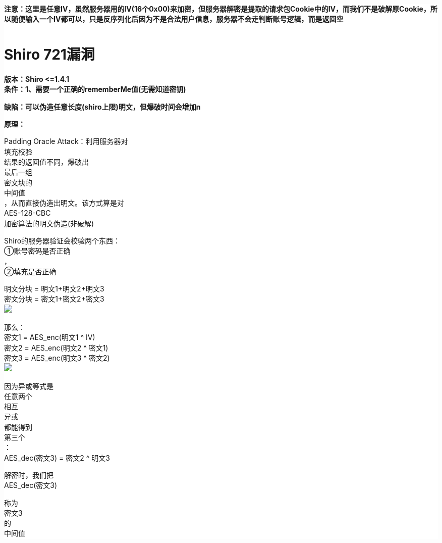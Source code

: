 **注意：这里是****任意IV****，虽然服务器用的IV(16个0x00)来加密，但服务器解密是提取的****请求包Cookie中的IV****，而我们不是破解原Cookie，所以随便输入一个IV都可以，只是反序列化后因为不是合法用户信息，服务器不会走判断账号逻辑，而是返回空**  
# Shiro 721漏洞  
  
**版本：Shiro <=1.4.1**  
**条件：1、需要一个正确的rememberMe值(无需知道密钥)**  
  
**缺陷：可以伪造任意长度(shiro上限)明文，但爆破时间会增加n**  
  
**原理：**  
  
Padding Oracle Attack：利用服务器对  
填充校验  
结果的返回值不同，爆破出  
最后一组  
密文块的  
中间值  
，从而直接伪造出明文。该方式算是对  
AES-128-CBC  
加密算法的明文伪造(非破解)  
  
Shiro的服务器验证会校验两个东西：  
①账号密码是否正确  
，  
②填充是否正确  
  
明文分块 = 明文1+明文2+明文3  
密文分块 = 密文1+密文2+密文3  
![](https://mmbiz.qpic.cn/sz_mmbiz_png/CSyEGWNz8ksiciboIruWcAKF7vF3N2G4RqKyHHVe1GBosLqKpHFiag1y40epJou2cMPRjvRqMHoibqbKH12aNbF5lg/640?wx_fmt=png&from=appmsg "")  
  
  
那么：  
密文1 = AES_enc(明文1 ^ IV)  
密文2 = AES_enc(明文2 ^ 密文1)  
密文3 = AES_enc(明文3 ^ 密文2)  
![](https://mmbiz.qpic.cn/sz_mmbiz_png/CSyEGWNz8ksiciboIruWcAKF7vF3N2G4RqvrLbNz2HEvlyeaS9ApWmK1EjUfiaZxjn41C8HHFV4RShE3WR8ke4zAQ/640?wx_fmt=png&from=appmsg "")  
  
  
因为异或等式是  
任意两个  
相互  
异或  
都能得到  
第三个  
：  
AES_dec(密文3) = 密文2 ^ 明文3  
  
解密时，我们把  
AES_dec(密文3)  
  
称为  
密文3  
的  
中间值  
  